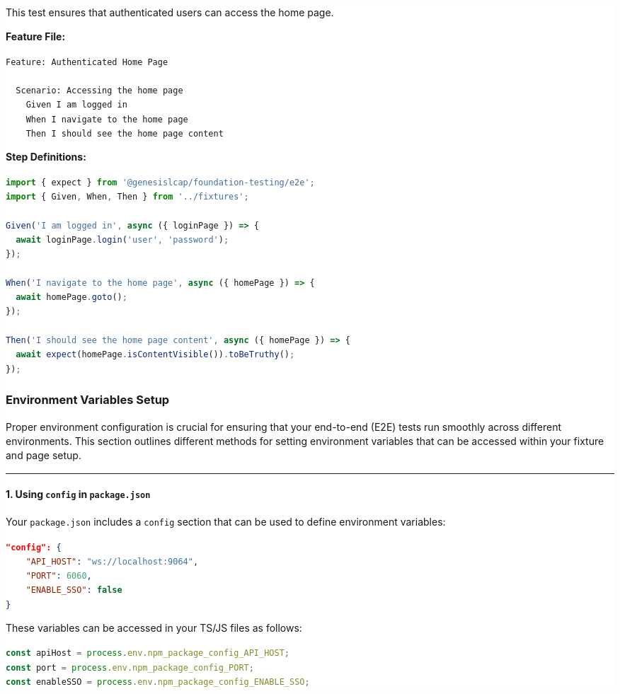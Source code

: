 This test ensures that authenticated users can access the home page.

**Feature File:**

```gherkin
Feature: Authenticated Home Page

  Scenario: Accessing the home page
    Given I am logged in
    When I navigate to the home page
    Then I should see the home page content
```

**Step Definitions:**

```typescript
import { expect } from '@genesislcap/foundation-testing/e2e';
import { Given, When, Then } from '../fixtures';

Given('I am logged in', async ({ loginPage }) => {
  await loginPage.login('user', 'password');
});

When('I navigate to the home page', async ({ homePage }) => {
  await homePage.goto();
});

Then('I should see the home page content', async ({ homePage }) => {
  await expect(homePage.isContentVisible()).toBeTruthy();
});
```

### Environment Variables Setup

Proper environment configuration is crucial for ensuring that your end-to-end (E2E) tests run smoothly across different environments. This section outlines different methods for setting environment variables that can be accessed within your fixture and page setup.

---

#### 1. Using `config` in `package.json`

Your `package.json` includes a `config` section that can be used to define environment variables:

```json
"config": {
    "API_HOST": "ws://localhost:9064",
    "PORT": 6060,
    "ENABLE_SSO": false
}
```

These variables can be accessed in your TS/JS files as follows:

```javascript
const apiHost = process.env.npm_package_config_API_HOST;
const port = process.env.npm_package_config_PORT;
const enableSSO = process.env.npm_package_config_ENABLE_SSO;
```

